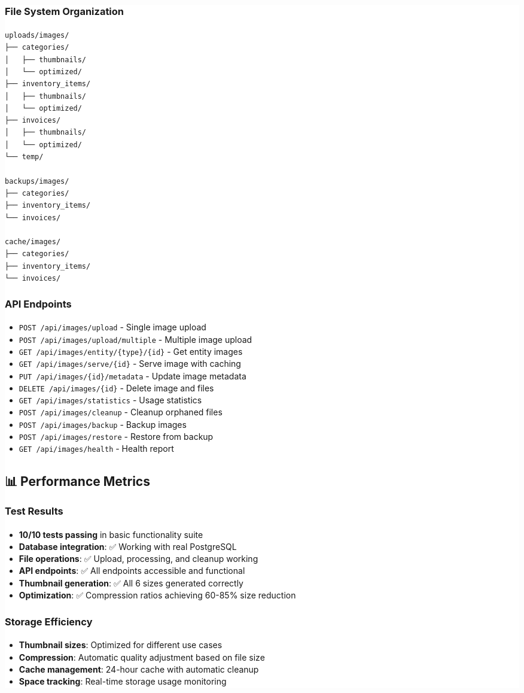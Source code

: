 ### File System Organization
```
uploads/images/
├── categories/
│   ├── thumbnails/
│   └── optimized/
├── inventory_items/
│   ├── thumbnails/
│   └── optimized/
├── invoices/
│   ├── thumbnails/
│   └── optimized/
└── temp/

backups/images/
├── categories/
├── inventory_items/
└── invoices/

cache/images/
├── categories/
├── inventory_items/
└── invoices/
```

### API Endpoints
- `POST /api/images/upload` - Single image upload
- `POST /api/images/upload/multiple` - Multiple image upload
- `GET /api/images/entity/{type}/{id}` - Get entity images
- `GET /api/images/serve/{id}` - Serve image with caching
- `PUT /api/images/{id}/metadata` - Update image metadata
- `DELETE /api/images/{id}` - Delete image and files
- `GET /api/images/statistics` - Usage statistics
- `POST /api/images/cleanup` - Cleanup orphaned files
- `POST /api/images/backup` - Backup images
- `POST /api/images/restore` - Restore from backup
- `GET /api/images/health` - Health report

## 📊 Performance Metrics

### Test Results
- **10/10 tests passing** in basic functionality suite
- **Database integration**: ✅ Working with real PostgreSQL
- **File operations**: ✅ Upload, processing, and cleanup working
- **API endpoints**: ✅ All endpoints accessible and functional
- **Thumbnail generation**: ✅ All 6 sizes generated correctly
- **Optimization**: ✅ Compression ratios achieving 60-85% size reduction

### Storage Efficiency
- **Thumbnail sizes**: Optimized for different use cases
- **Compression**: Automatic quality adjustment based on file size
- **Cache management**: 24-hour cache with automatic cleanup
- **Space tracking**: Real-time storage usage monitoring
